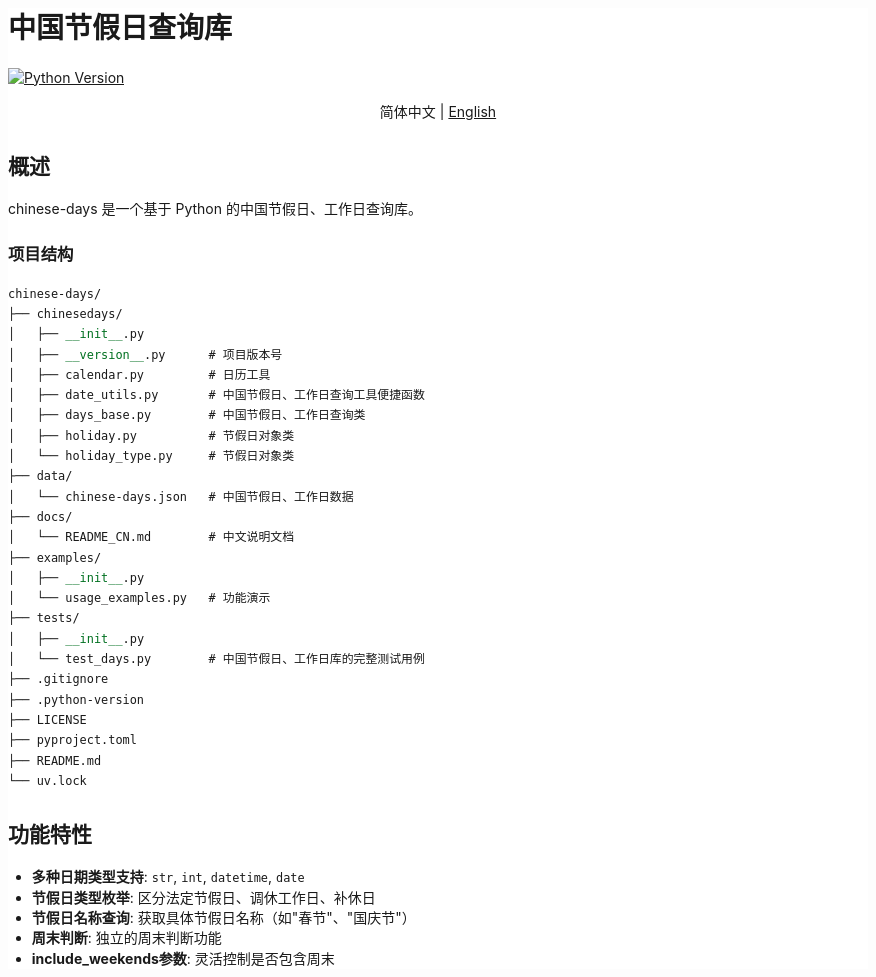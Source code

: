 # 中国节假日查询库

[![Python Version](https://img.shields.io/badge/python-3.10%2B-blue.svg)](https://www.python.org/downloads/)

<p align="center">
  简体中文 |
  <a href="../README.md">English</a>
</p>

## 概述

chinese-days 是一个基于 Python 的中国节假日、工作日查询库。

### 项目结构

```reStructuredText
chinese-days/
├── chinesedays/
│   ├── __init__.py
│   ├── __version__.py		# 项目版本号
│   ├── calendar.py			# 日历工具
│   ├── date_utils.py		# 中国节假日、工作日查询工具便捷函数
│   ├── days_base.py		# 中国节假日、工作日查询类
│   ├── holiday.py			# 节假日对象类
│   └── holiday_type.py		# 节假日对象类
├── data/
│   └── chinese-days.json	# 中国节假日、工作日数据
├── docs/
│   └── README_CN.md		# 中文说明文档
├── examples/
│   ├── __init__.py
│   └── usage_examples.py	# 功能演示
├── tests/
│   ├── __init__.py
│   └── test_days.py		# 中国节假日、工作日库的完整测试用例
├── .gitignore
├── .python-version
├── LICENSE
├── pyproject.toml
├── README.md
└── uv.lock
```

## 功能特性

- **多种日期类型支持**: `str`, `int`, `datetime`, `date`
- **节假日类型枚举**: 区分法定节假日、调休工作日、补休日
- **节假日名称查询**: 获取具体节假日名称（如"春节"、"国庆节"）
- **周末判断**: 独立的周末判断功能
- **include_weekends参数**: 灵活控制是否包含周末
